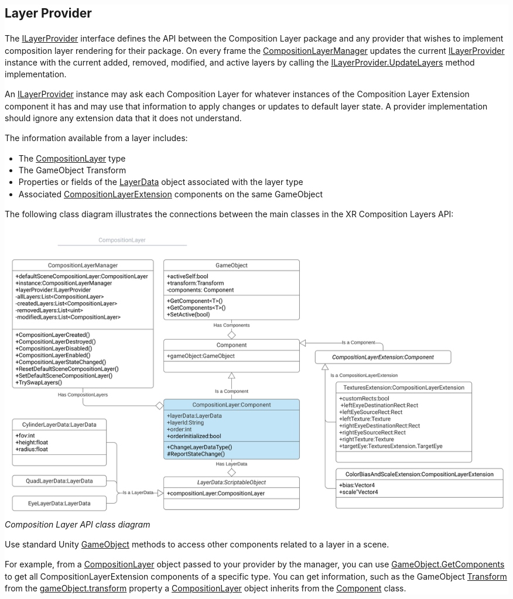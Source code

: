 ## Layer Provider

The [ILayerProvider] interface defines the API between the Composition Layer package and any provider that wishes to implement composition layer rendering for their package. On every frame the [CompositionLayerManager] updates the current [ILayerProvider] instance with the current added, removed, modified, and active layers by calling the [ILayerProvider.UpdateLayers] method implementation.

An [ILayerProvider] instance may ask each Composition Layer for whatever instances of the Composition Layer Extension component it has and may use that information to apply changes or updates to default layer state. A provider implementation should ignore any extension data that it does not understand.

The information available from a layer includes:

* The [CompositionLayer] type
* The GameObject Transform
* Properties or fields of the [LayerData] object associated with the layer type
* Associated [CompositionLayerExtension] components on the same GameObject

The following class diagram illustrates the connections between the main classes in the XR Composition Layers API:

![](images/ClassDiagram.svg)
<br /> *Composition Layer API class diagram*

Use standard Unity [GameObject] methods to access other components related to a layer in a scene.

For example, from a [CompositionLayer] object passed to your provider by the manager, you can use [GameObject.GetComponents] to get all CompositionLayerExtension components of a specific type. You can get information, such as the GameObject [Transform] from the [gameObject.transform] property a [CompositionLayer] object inherits from the [Component] class. 


[Component]: xref:UnityEngine.Component
[CompositionLayer]: xref:Unity.XR.CompositionLayers.CompositionLayer
[CompositionLayerDataAttribute]: xref:Unity.XR.CompositionLayers.Layers.CompositionLayerDataAttribute
[CompositionLayerExtension]: xref:Unity.XR.CompositionLayers.CompositionLayerExtension
[CompositionLayerManager]: xref:Unity.XR.CompositionLayers.Services.CompositionLayerManager
[CylinderLayerData]: xref:Unity.XR.CompositionLayers.Layers.CylinderLayerData
[Editor]: xref:editor-PropertyDrawers
[gameObject.transform]: xref:UnityEngine.Component.gameObject
[GameObject]: xref:UnityEngine.GameObject
[GameObject.GetComponents]: xref:UnityEngine.GameObject.GetComponents(System.Type)
[ILayerProvider.UpdateLayers]: xref:Unity.XR.CompositionLayers.Provider.ILayerProvider.UpdateLayers*
[ILayerProvider.CleanupState]: xref:Unity.XR.CompositionLayers.Provider.ILayerProvider.CleanupState*
[ILayerProvider.SetInitialState]: xref:Unity.XR.CompositionLayers.Provider.ILayerProvider.SetInitialState*
[ILayerProvider]: xref:Unity.XR.CompositionLayers.Provider.ILayerProvider
[Inspector]: xref:UsingTheInspector
[LateUpdate]: xref:Unity.XR.CompositionLayers.Provider.ILayerProvider.LateUpdate*
[Layer Order window]: xref:xr-layers-using#sort-order
[LayerData]: xref:Unity.XR.CompositionLayers.Layers.LayerData
[layerProvider]: xref:Unity.XR.CompositionLayers.Services.CompositionLayerManager.LayerProvider
[Order of execution for event functions]: xref:ExecutionOrder
[QuadLayerData]: xref:Unity.XR.CompositionLayers.Layers.QuadLayerData
[ScriptableObject]: xref:UnityEngine.ScriptableObject
[standard Unity LateUpdate event]: https://docs.unity3d.com/ScriptReference/MonoBehaviour.LateUpdate.html
[standard Unity Update event]: https://docs.unity3d.com/ScriptReference/MonoBehaviour.Update.html
[Transform]: xref:UnityEngine.Transform
[Unity XR SDK]: xref:xr-sdk
[UpdateLayers]: xref:Unity.XR.CompositionLayers.Provider.ILayerProvider.UpdateLayers*
[Using Composition Layers]: xref:xr-layers-using